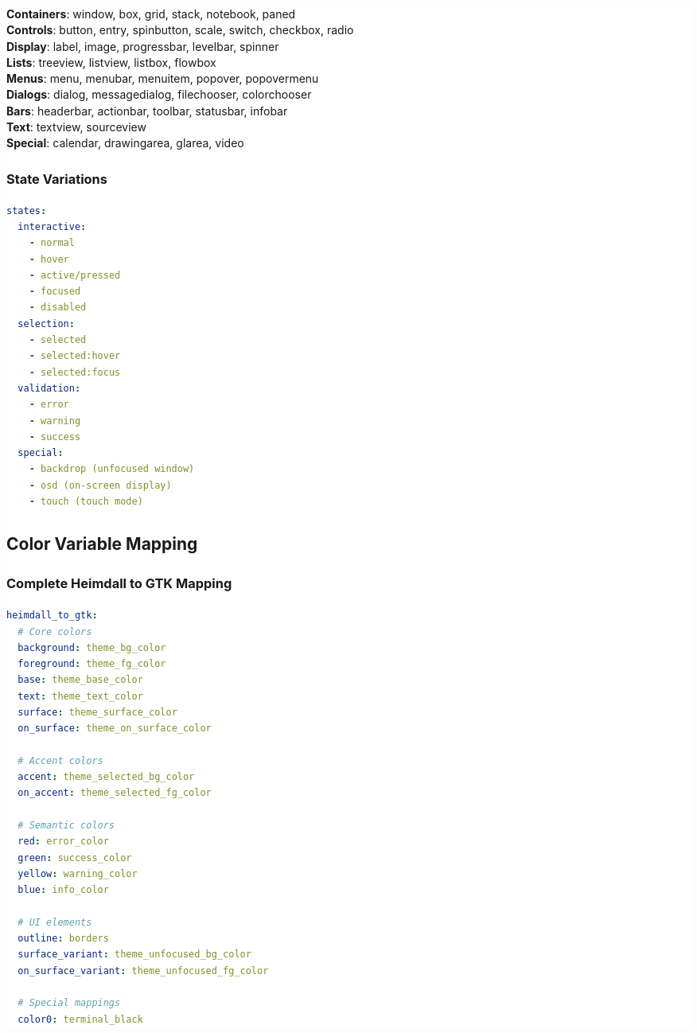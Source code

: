 **Containers**: window, box, grid, stack, notebook, paned  
**Controls**: button, entry, spinbutton, scale, switch, checkbox, radio  
**Display**: label, image, progressbar, levelbar, spinner  
**Lists**: treeview, listview, listbox, flowbox  
**Menus**: menu, menubar, menuitem, popover, popovermenu  
**Dialogs**: dialog, messagedialog, filechooser, colorchooser  
**Bars**: headerbar, actionbar, toolbar, statusbar, infobar  
**Text**: textview, sourceview  
**Special**: calendar, drawingarea, glarea, video

### State Variations
```yaml
states:
  interactive:
    - normal
    - hover
    - active/pressed
    - focused
    - disabled
  selection:
    - selected
    - selected:hover
    - selected:focus
  validation:
    - error
    - warning
    - success
  special:
    - backdrop (unfocused window)
    - osd (on-screen display)
    - touch (touch mode)
```

## Color Variable Mapping

### Complete Heimdall to GTK Mapping
```yaml
heimdall_to_gtk:
  # Core colors
  background: theme_bg_color
  foreground: theme_fg_color
  base: theme_base_color
  text: theme_text_color
  surface: theme_surface_color
  on_surface: theme_on_surface_color
  
  # Accent colors
  accent: theme_selected_bg_color
  on_accent: theme_selected_fg_color
  
  # Semantic colors
  red: error_color
  green: success_color
  yellow: warning_color
  blue: info_color
  
  # UI elements
  outline: borders
  surface_variant: theme_unfocused_bg_color
  on_surface_variant: theme_unfocused_fg_color
  
  # Special mappings
  color0: terminal_black
```